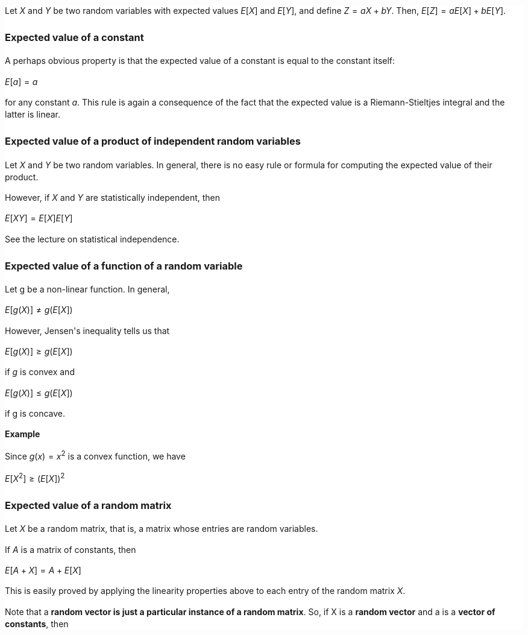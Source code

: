 Let $X$ and $Y$ be two random variables with expected values $E[X]$ and $E[Y]$, and define $Z = aX + bY$. Then, $E[Z] = aE[X] + bE[Y]$.

### Expected value of a constant

A perhaps obvious property is that the expected value of a constant is equal to the constant itself:

$E[a] = a$

for any constant $a$. This rule is again a consequence of the fact that the expected value is a Riemann-Stieltjes integral and the latter is linear.

### Expected value of a product of independent random variables

Let $X$ and $Y$ be two random variables. In general, there is no easy rule or formula for computing the expected value of their product.

However, if $X$ and $Y$ are statistically independent, then

$E[XY] = E[X]E[Y]$

See the lecture on statistical independence.

### Expected value of a function of a random variable

Let g be a non-linear function. In general,

$E[g(X)] ≠ g(E[X])$

However, Jensen's inequality tells us that

$E[g(X)] ≥ g(E[X])$

if $g$ is convex and

$E[g(X)] ≤ g(E[X])$

if g is concave.

**Example**

Since $g(x) = x^2$ is a convex function, we have

$E[X^2] ≥ (E[X])^2$

### Expected value of a random matrix

Let $X$ be a random matrix, that is, a matrix whose entries are random variables.

If $A$ is a matrix of constants, then

$E[A + X] = A + E[X]$

This is easily proved by applying the linearity properties above to each entry of the random matrix $X$.

Note that a **random vector is just a particular instance of a random matrix**. So, if X is a **random vector** and a is a **vector of constants**, then
